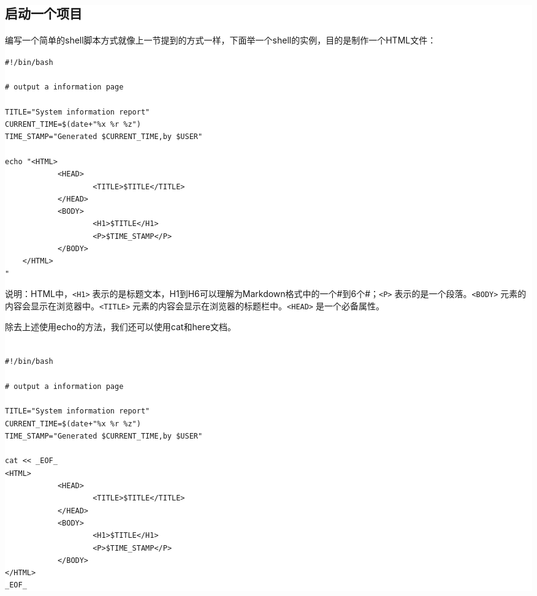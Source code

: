 

## 启动一个项目

编写一个简单的shell脚本方式就像上一节提到的方式一样，下面举一个shell的实例，目的是制作一个HTML文件：

```shell
#!/bin/bash

# output a information page

TITLE="System information report"
CURRENT_TIME=$(date+"%x %r %z")
TIME_STAMP="Generated $CURRENT_TIME,by $USER"

echo "<HTML>
			<HEAD>
					<TITLE>$TITLE</TITLE>
			</HEAD>
			<BODY>
					<H1>$TITLE</H1>
					<P>$TIME_STAMP</P>
			</BODY>
	</HTML>
"
```

说明：HTML中，`<H1>` 表示的是标题文本，H1到H6可以理解为Markdown格式中的一个#到6个#；`<P>` 表示的是一个段落。`<BODY>`  元素的内容会显示在浏览器中。`<TITLE>`  元素的内容会显示在浏览器的标题栏中。`<HEAD>` 是一个必备属性。



除去上述使用echo的方法，我们还可以使用cat和here文档。

```shell

#!/bin/bash

# output a information page

TITLE="System information report"
CURRENT_TIME=$(date+"%x %r %z")
TIME_STAMP="Generated $CURRENT_TIME,by $USER"

cat << _EOF_
<HTML>
			<HEAD>
					<TITLE>$TITLE</TITLE>
			</HEAD>
			<BODY>
					<H1>$TITLE</H1>
					<P>$TIME_STAMP</P>
			</BODY>
</HTML>
_EOF_
```
